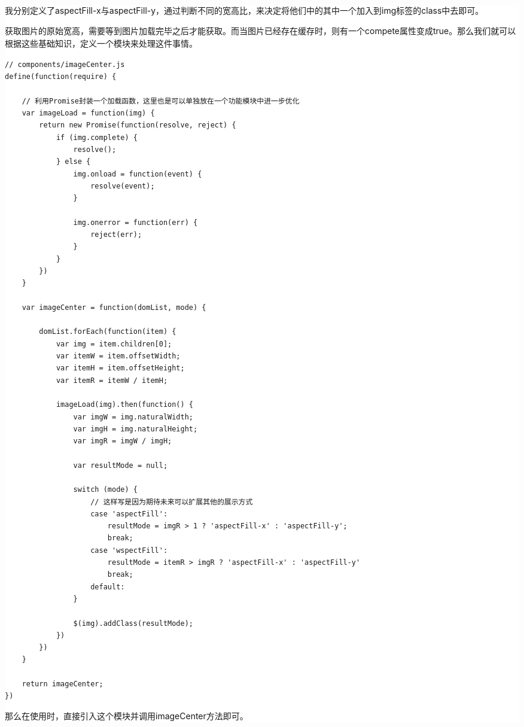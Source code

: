 ```
```
我分别定义了aspectFill-x与aspectFill-y，通过判断不同的宽高比，来决定将他们中的其中一个加入到img标签的class中去即可。

获取图片的原始宽高，需要等到图片加载完毕之后才能获取。而当图片已经存在缓存时，则有一个compete属性变成true。那么我们就可以根据这些基础知识，定义一个模块来处理这件事情。

```
// components/imageCenter.js
define(function(require) {

    // 利用Promise封装一个加载函数，这里也是可以单独放在一个功能模块中进一步优化
    var imageLoad = function(img) {
        return new Promise(function(resolve, reject) {
            if (img.complete) {
                resolve();
            } else {
                img.onload = function(event) {
                    resolve(event);
                }

                img.onerror = function(err) {
                    reject(err);
                }
            }
        })
    }

    var imageCenter = function(domList, mode) {

        domList.forEach(function(item) {
            var img = item.children[0];
            var itemW = item.offsetWidth;
            var itemH = item.offsetHeight;
            var itemR = itemW / itemH;

            imageLoad(img).then(function() {
                var imgW = img.naturalWidth;
                var imgH = img.naturalHeight;
                var imgR = imgW / imgH;

                var resultMode = null;

                switch (mode) {
                    // 这样写是因为期待未来可以扩展其他的展示方式
                    case 'aspectFill':
                        resultMode = imgR > 1 ? 'aspectFill-x' : 'aspectFill-y';
                        break;
                    case 'wspectFill':
                        resultMode = itemR > imgR ? 'aspectFill-x' : 'aspectFill-y'
                        break;
                    default:
                }

                $(img).addClass(resultMode);
            })
        })
    }

    return imageCenter;
})
```
那么在使用时，直接引入这个模块并调用imageCenter方法即可。
